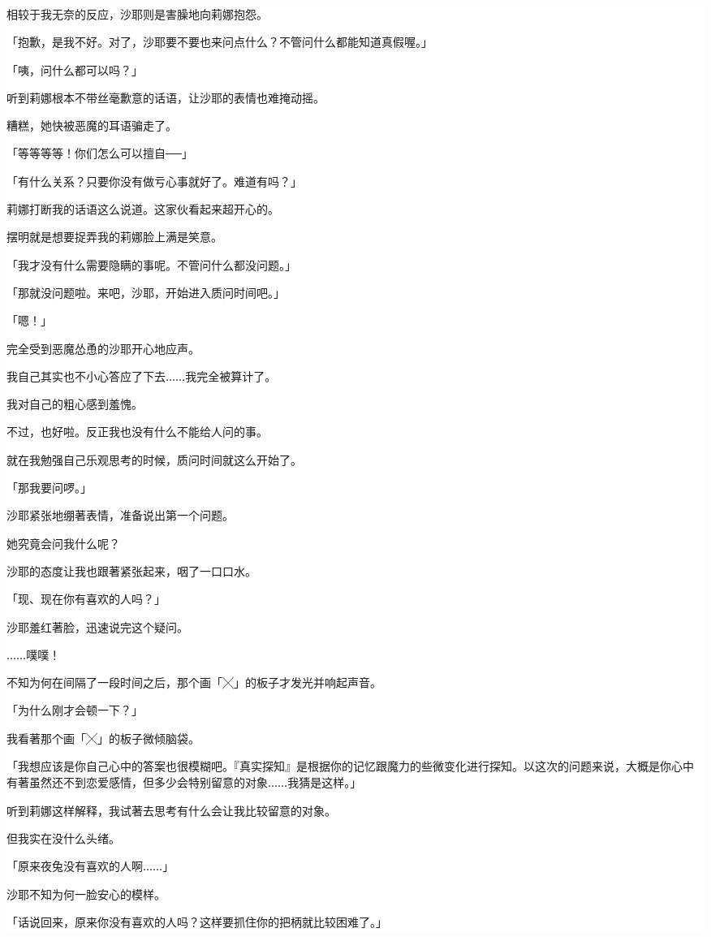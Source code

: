 相较于我无奈的反应，沙耶则是害臊地向莉娜抱怨。

「抱歉，是我不好。对了，沙耶要不要也来问点什么？不管问什么都能知道真假喔。」

「咦，问什么都可以吗？」

听到莉娜根本不带丝毫歉意的话语，让沙耶的表情也难掩动摇。

糟糕，她快被恶魔的耳语骗走了。

「等等等等！你们怎么可以擅自──」

「有什么关系？只要你没有做亏心事就好了。难道有吗？」

莉娜打断我的话语这么说道。这家伙看起来超开心的。

摆明就是想要捉弄我的莉娜脸上满是笑意。

「我才没有什么需要隐瞒的事呢。不管问什么都没问题。」

「那就没问题啦。来吧，沙耶，开始进入质问时间吧。」

「嗯！」

完全受到恶魔怂恿的沙耶开心地应声。

我自己其实也不小心答应了下去……我完全被算计了。

我对自己的粗心感到羞愧。

不过，也好啦。反正我也没有什么不能给人问的事。

就在我勉强自己乐观思考的时候，质问时间就这么开始了。

「那我要问啰。」

沙耶紧张地绷著表情，准备说出第一个问题。

她究竟会问我什么呢？

沙耶的态度让我也跟著紧张起来，咽了一口口水。

「现、现在你有喜欢的人吗？」

沙耶羞红著脸，迅速说完这个疑问。

……噗噗！

不知为何在间隔了一段时间之后，那个画「╳」的板子才发光并响起声音。

「为什么刚才会顿一下？」

我看著那个画「╳」的板子微倾脑袋。

「我想应该是你自己心中的答案也很模糊吧。『真实探知』是根据你的记忆跟魔力的些微变化进行探知。以这次的问题来说，大概是你心中有著虽然还不到恋爱感情，但多少会特别留意的对象……我猜是这样。」

听到莉娜这样解释，我试著去思考有什么会让我比较留意的对象。

但我实在没什么头绪。

「原来夜兔没有喜欢的人啊……」

沙耶不知为何一脸安心的模样。

「话说回来，原来你没有喜欢的人吗？这样要抓住你的把柄就比较困难了。」
